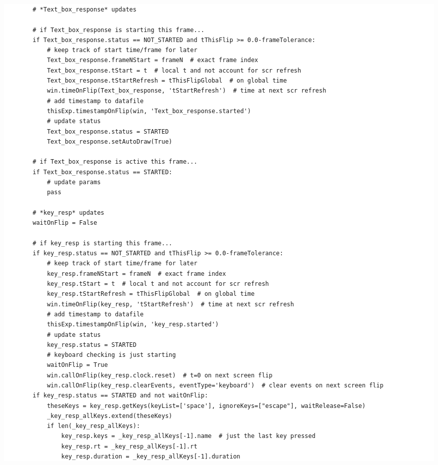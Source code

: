             # *Text_box_response* updates
            
            # if Text_box_response is starting this frame...
            if Text_box_response.status == NOT_STARTED and tThisFlip >= 0.0-frameTolerance:
                # keep track of start time/frame for later
                Text_box_response.frameNStart = frameN  # exact frame index
                Text_box_response.tStart = t  # local t and not account for scr refresh
                Text_box_response.tStartRefresh = tThisFlipGlobal  # on global time
                win.timeOnFlip(Text_box_response, 'tStartRefresh')  # time at next scr refresh
                # add timestamp to datafile
                thisExp.timestampOnFlip(win, 'Text_box_response.started')
                # update status
                Text_box_response.status = STARTED
                Text_box_response.setAutoDraw(True)
            
            # if Text_box_response is active this frame...
            if Text_box_response.status == STARTED:
                # update params
                pass
            
            # *key_resp* updates
            waitOnFlip = False
            
            # if key_resp is starting this frame...
            if key_resp.status == NOT_STARTED and tThisFlip >= 0.0-frameTolerance:
                # keep track of start time/frame for later
                key_resp.frameNStart = frameN  # exact frame index
                key_resp.tStart = t  # local t and not account for scr refresh
                key_resp.tStartRefresh = tThisFlipGlobal  # on global time
                win.timeOnFlip(key_resp, 'tStartRefresh')  # time at next scr refresh
                # add timestamp to datafile
                thisExp.timestampOnFlip(win, 'key_resp.started')
                # update status
                key_resp.status = STARTED
                # keyboard checking is just starting
                waitOnFlip = True
                win.callOnFlip(key_resp.clock.reset)  # t=0 on next screen flip
                win.callOnFlip(key_resp.clearEvents, eventType='keyboard')  # clear events on next screen flip
            if key_resp.status == STARTED and not waitOnFlip:
                theseKeys = key_resp.getKeys(keyList=['space'], ignoreKeys=["escape"], waitRelease=False)
                _key_resp_allKeys.extend(theseKeys)
                if len(_key_resp_allKeys):
                    key_resp.keys = _key_resp_allKeys[-1].name  # just the last key pressed
                    key_resp.rt = _key_resp_allKeys[-1].rt
                    key_resp.duration = _key_resp_allKeys[-1].duration